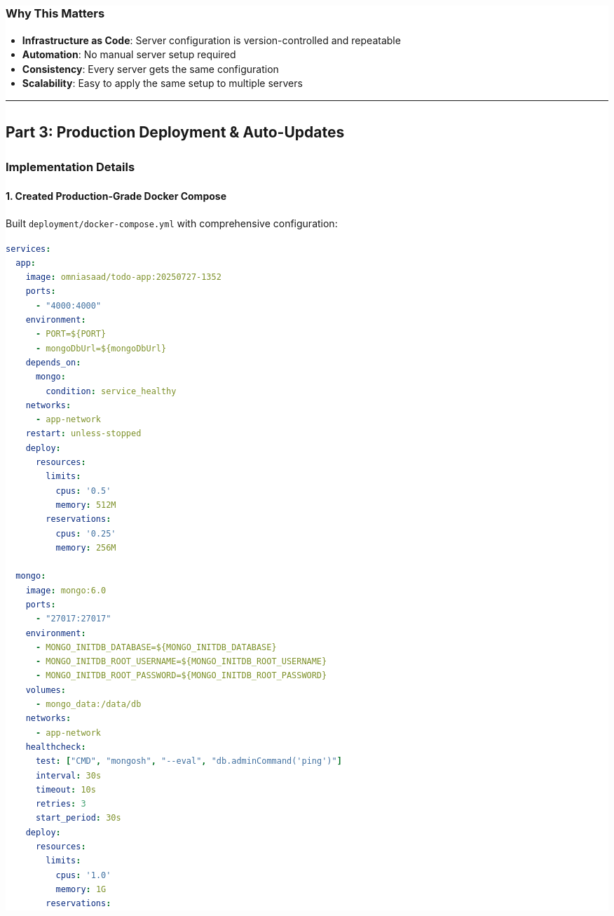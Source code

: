 ### Why This Matters
- **Infrastructure as Code**: Server configuration is version-controlled and repeatable
- **Automation**: No manual server setup required
- **Consistency**: Every server gets the same configuration
- **Scalability**: Easy to apply the same setup to multiple servers

---

##  Part 3: Production Deployment & Auto-Updates

### Implementation Details

#### 1. Created Production-Grade Docker Compose
Built `deployment/docker-compose.yml` with comprehensive configuration:

```yaml
services:
  app:
    image: omniasaad/todo-app:20250727-1352
    ports:
      - "4000:4000"
    environment:
      - PORT=${PORT}
      - mongoDbUrl=${mongoDbUrl}
    depends_on:
      mongo:
        condition: service_healthy
    networks:
      - app-network
    restart: unless-stopped
    deploy:
      resources:
        limits:
          cpus: '0.5'
          memory: 512M
        reservations:
          cpus: '0.25'
          memory: 256M

  mongo:
    image: mongo:6.0
    ports:
      - "27017:27017"
    environment:
      - MONGO_INITDB_DATABASE=${MONGO_INITDB_DATABASE}
      - MONGO_INITDB_ROOT_USERNAME=${MONGO_INITDB_ROOT_USERNAME}
      - MONGO_INITDB_ROOT_PASSWORD=${MONGO_INITDB_ROOT_PASSWORD}
    volumes:
      - mongo_data:/data/db
    networks:
      - app-network
    healthcheck:
      test: ["CMD", "mongosh", "--eval", "db.adminCommand('ping')"]
      interval: 30s
      timeout: 10s
      retries: 3
      start_period: 30s
    deploy:
      resources:
        limits:
          cpus: '1.0'
          memory: 1G
        reservations:
```